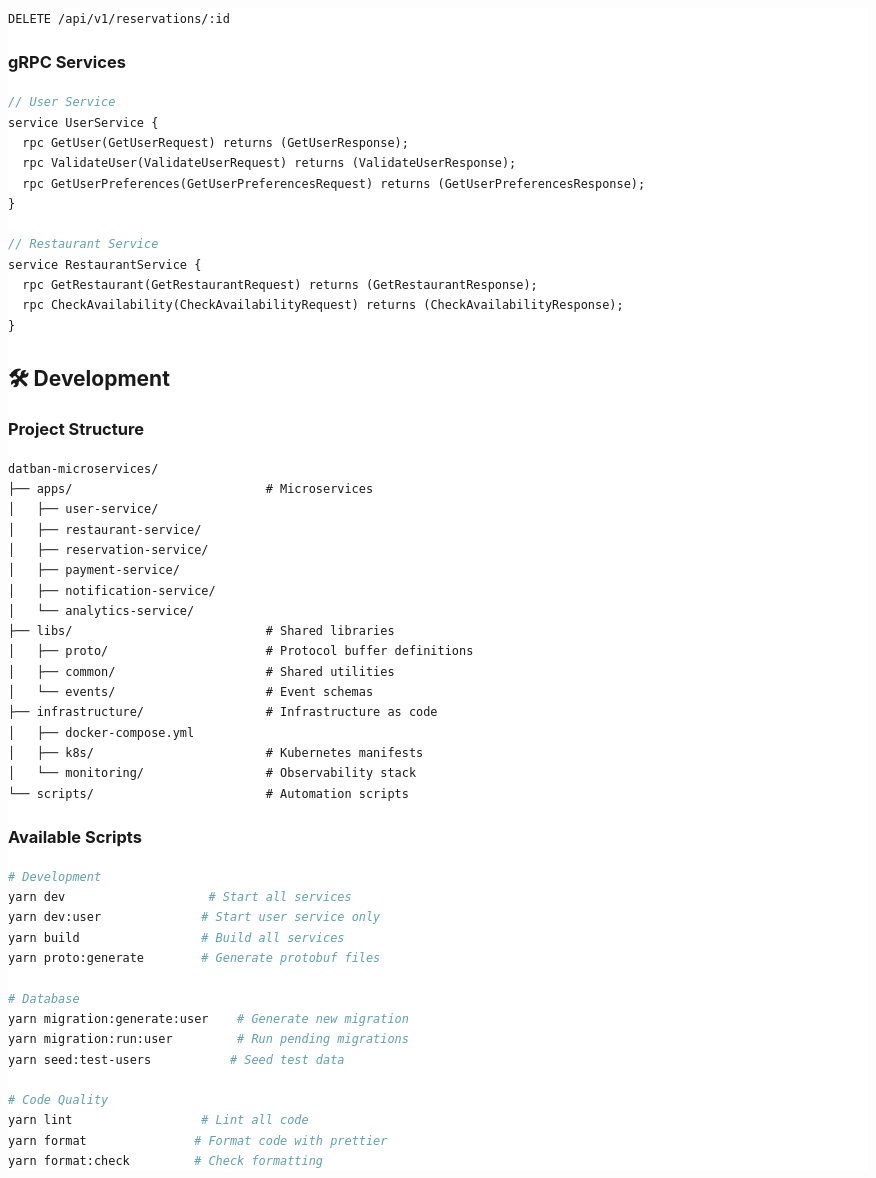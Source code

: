 ```bash
DELETE /api/v1/reservations/:id
```

### gRPC Services

```protobuf
// User Service
service UserService {
  rpc GetUser(GetUserRequest) returns (GetUserResponse);
  rpc ValidateUser(ValidateUserRequest) returns (ValidateUserResponse);
  rpc GetUserPreferences(GetUserPreferencesRequest) returns (GetUserPreferencesResponse);
}

// Restaurant Service
service RestaurantService {
  rpc GetRestaurant(GetRestaurantRequest) returns (GetRestaurantResponse);
  rpc CheckAvailability(CheckAvailabilityRequest) returns (CheckAvailabilityResponse);
}
```

## 🛠️ Development

### Project Structure

```
datban-microservices/
├── apps/                           # Microservices
│   ├── user-service/
│   ├── restaurant-service/
│   ├── reservation-service/
│   ├── payment-service/
│   ├── notification-service/
│   └── analytics-service/
├── libs/                           # Shared libraries
│   ├── proto/                      # Protocol buffer definitions
│   ├── common/                     # Shared utilities
│   └── events/                     # Event schemas
├── infrastructure/                 # Infrastructure as code
│   ├── docker-compose.yml
│   ├── k8s/                        # Kubernetes manifests
│   └── monitoring/                 # Observability stack
└── scripts/                        # Automation scripts
```

### Available Scripts

```bash
# Development
yarn dev                    # Start all services
yarn dev:user              # Start user service only
yarn build                 # Build all services
yarn proto:generate        # Generate protobuf files

# Database
yarn migration:generate:user    # Generate new migration
yarn migration:run:user         # Run pending migrations
yarn seed:test-users           # Seed test data

# Code Quality
yarn lint                  # Lint all code
yarn format               # Format code with prettier
yarn format:check         # Check formatting
```
